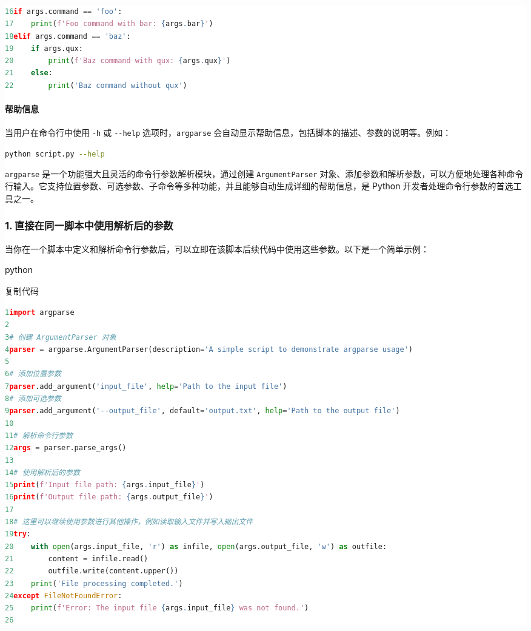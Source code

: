 ```python
16if args.command == 'foo':
17    print(f'Foo command with bar: {args.bar}')
18elif args.command == 'baz':
19    if args.qux:
20        print(f'Baz command with qux: {args.qux}')
21    else:
22        print('Baz command without qux')
```

#### 帮助信息

当用户在命令行中使用 `-h` 或 `--help` 选项时，`argparse` 会自动显示帮助信息，包括脚本的描述、参数的说明等。例如：

```sh
python script.py --help
```

`argparse` 是一个功能强大且灵活的命令行参数解析模块，通过创建 `ArgumentParser` 对象、添加参数和解析参数，可以方便地处理各种命令行输入。它支持位置参数、可选参数、子命令等多种功能，并且能够自动生成详细的帮助信息，是 Python 开发者处理命令行参数的首选工具之一。

### 1. 直接在同一脚本中使用解析后的参数

当你在一个脚本中定义和解析命令行参数后，可以立即在该脚本后续代码中使用这些参数。以下是一个简单示例：

python

复制代码

```python
1import argparse
2
3# 创建 ArgumentParser 对象
4parser = argparse.ArgumentParser(description='A simple script to demonstrate argparse usage')
5
6# 添加位置参数
7parser.add_argument('input_file', help='Path to the input file')
8# 添加可选参数
9parser.add_argument('--output_file', default='output.txt', help='Path to the output file')
10
11# 解析命令行参数
12args = parser.parse_args()
13
14# 使用解析后的参数
15print(f'Input file path: {args.input_file}')
16print(f'Output file path: {args.output_file}')
17
18# 这里可以继续使用参数进行其他操作，例如读取输入文件并写入输出文件
19try:
20    with open(args.input_file, 'r') as infile, open(args.output_file, 'w') as outfile:
21        content = infile.read()
22        outfile.write(content.upper())
23    print('File processing completed.')
24except FileNotFoundError:
25    print(f'Error: The input file {args.input_file} was not found.')
26
```
